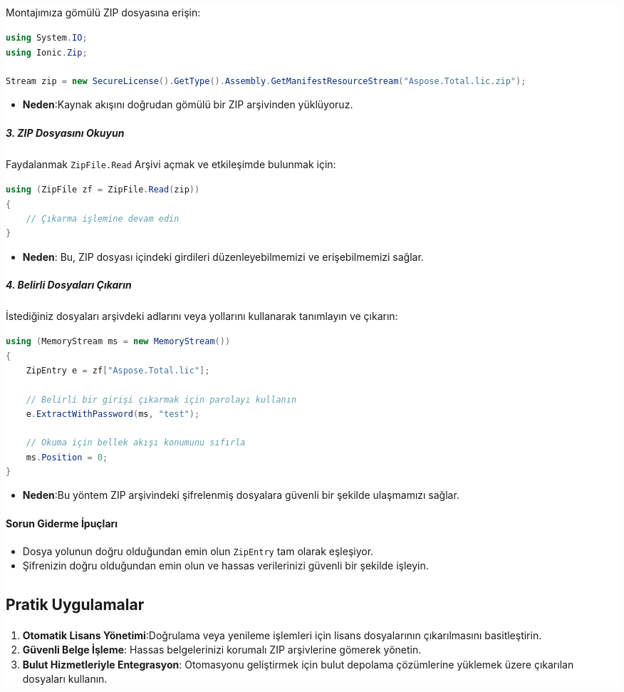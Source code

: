 Montajımıza gömülü ZIP dosyasına erişin:

```csharp
using System.IO;
using Ionic.Zip;

Stream zip = new SecureLicense().GetType().Assembly.GetManifestResourceStream("Aspose.Total.lic.zip");
```

- **Neden**:Kaynak akışını doğrudan gömülü bir ZIP arşivinden yüklüyoruz.

##### 3. ZIP Dosyasını Okuyun

Faydalanmak `ZipFile.Read` Arşivi açmak ve etkileşimde bulunmak için:

```csharp
using (ZipFile zf = ZipFile.Read(zip))
{
    // Çıkarma işlemine devam edin
}
```

- **Neden**: Bu, ZIP dosyası içindeki girdileri düzenleyebilmemizi ve erişebilmemizi sağlar.

##### 4. Belirli Dosyaları Çıkarın

İstediğiniz dosyaları arşivdeki adlarını veya yollarını kullanarak tanımlayın ve çıkarın:

```csharp
using (MemoryStream ms = new MemoryStream())
{
    ZipEntry e = zf["Aspose.Total.lic"];
    
    // Belirli bir girişi çıkarmak için parolayı kullanın
    e.ExtractWithPassword(ms, "test");
    
    // Okuma için bellek akışı konumunu sıfırla
    ms.Position = 0;
}
```

- **Neden**:Bu yöntem ZIP arşivindeki şifrelenmiş dosyalara güvenli bir şekilde ulaşmamızı sağlar.

#### Sorun Giderme İpuçları

- Dosya yolunun doğru olduğundan emin olun `ZipEntry` tam olarak eşleşiyor.
- Şifrenizin doğru olduğundan emin olun ve hassas verilerinizi güvenli bir şekilde işleyin.

## Pratik Uygulamalar

1. **Otomatik Lisans Yönetimi**:Doğrulama veya yenileme işlemleri için lisans dosyalarının çıkarılmasını basitleştirin.
2. **Güvenli Belge İşleme**: Hassas belgelerinizi korumalı ZIP arşivlerine gömerek yönetin.
3. **Bulut Hizmetleriyle Entegrasyon**: Otomasyonu geliştirmek için bulut depolama çözümlerine yüklemek üzere çıkarılan dosyaları kullanın.
